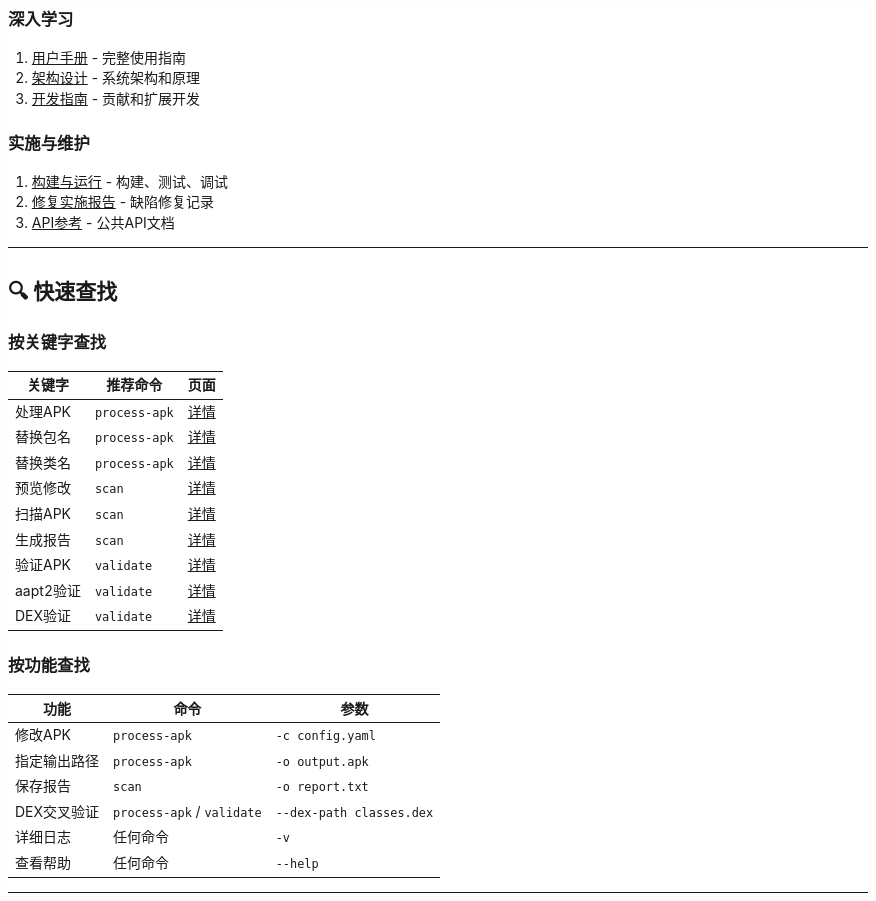 ### 深入学习
1. [用户手册](USER_MANUAL.md) - 完整使用指南
2. [架构设计](ARCHITECTURE.md) - 系统架构和原理
3. [开发指南](DEVELOPMENT_GUIDE.md) - 贡献和扩展开发

### 实施与维护
1. [构建与运行](BUILD_AND_RUN.md) - 构建、测试、调试
2. [修复实施报告](FIXES_IMPLEMENTED.md) - 缺陷修复记录
3. [API参考](API_REFERENCE.md) - 公共API文档

---

## 🔍 快速查找

### 按关键字查找

| 关键字 | 推荐命令 | 页面 |
|--------|---------|------|
| 处理APK | `process-apk` | [详情](#1-process-apk) |
| 替换包名 | `process-apk` | [详情](#1-process-apk) |
| 替换类名 | `process-apk` | [详情](#1-process-apk) |
| 预览修改 | `scan` | [详情](#2-scan) |
| 扫描APK | `scan` | [详情](#2-scan) |
| 生成报告 | `scan` | [详情](#2-scan) |
| 验证APK | `validate` | [详情](#3-validate) |
| aapt2验证 | `validate` | [详情](#3-validate) |
| DEX验证 | `validate` | [详情](#3-validate) |

### 按功能查找

| 功能 | 命令 | 参数 |
|------|------|------|
| 修改APK | `process-apk` | `-c config.yaml` |
| 指定输出路径 | `process-apk` | `-o output.apk` |
| 保存报告 | `scan` | `-o report.txt` |
| DEX交叉验证 | `process-apk` / `validate` | `--dex-path classes.dex` |
| 详细日志 | 任何命令 | `-v` |
| 查看帮助 | 任何命令 | `--help` |

---
